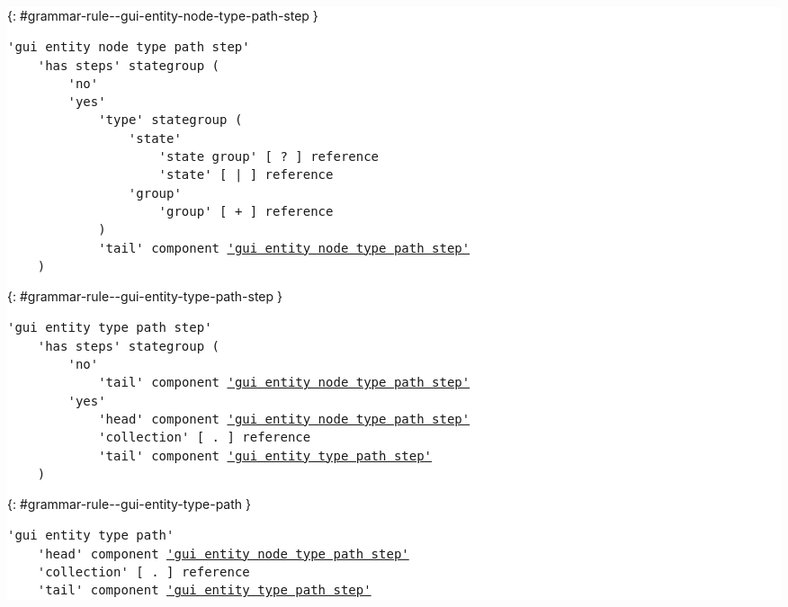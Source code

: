 </div>

{: #grammar-rule--gui-entity-node-type-path-step }
<div class="language-js highlighter-rouge">
<div class="highlight">
<pre class="highlight language-js code-custom">
'<span class="token string">gui entity node type path step</span>'
	'<span class="token string">has steps</span>' stategroup (
		'<span class="token string">no</span>'
		'<span class="token string">yes</span>'
			'<span class="token string">type</span>' stategroup (
				'<span class="token string">state</span>'
					'<span class="token string">state group</span>' [ <span class="token operator">?</span> ] reference
					'<span class="token string">state</span>' [ <span class="token operator">|</span> ] reference
				'<span class="token string">group</span>'
					'<span class="token string">group</span>' [ <span class="token operator">+</span> ] reference
			)
			'<span class="token string">tail</span>' component <a href="#grammar-rule--gui-entity-node-type-path-step">'gui entity node type path step'</a>
	)
</pre>
</div>
</div>

{: #grammar-rule--gui-entity-type-path-step }
<div class="language-js highlighter-rouge">
<div class="highlight">
<pre class="highlight language-js code-custom">
'<span class="token string">gui entity type path step</span>'
	'<span class="token string">has steps</span>' stategroup (
		'<span class="token string">no</span>'
			'<span class="token string">tail</span>' component <a href="#grammar-rule--gui-entity-node-type-path-step">'gui entity node type path step'</a>
		'<span class="token string">yes</span>'
			'<span class="token string">head</span>' component <a href="#grammar-rule--gui-entity-node-type-path-step">'gui entity node type path step'</a>
			'<span class="token string">collection</span>' [ <span class="token operator">.</span> ] reference
			'<span class="token string">tail</span>' component <a href="#grammar-rule--gui-entity-type-path-step">'gui entity type path step'</a>
	)
</pre>
</div>
</div>

{: #grammar-rule--gui-entity-type-path }
<div class="language-js highlighter-rouge">
<div class="highlight">
<pre class="highlight language-js code-custom">
'<span class="token string">gui entity type path</span>'
	'<span class="token string">head</span>' component <a href="#grammar-rule--gui-entity-node-type-path-step">'gui entity node type path step'</a>
	'<span class="token string">collection</span>' [ <span class="token operator">.</span> ] reference
	'<span class="token string">tail</span>' component <a href="#grammar-rule--gui-entity-type-path-step">'gui entity type path step'</a>
</pre>
</div>
</div>

